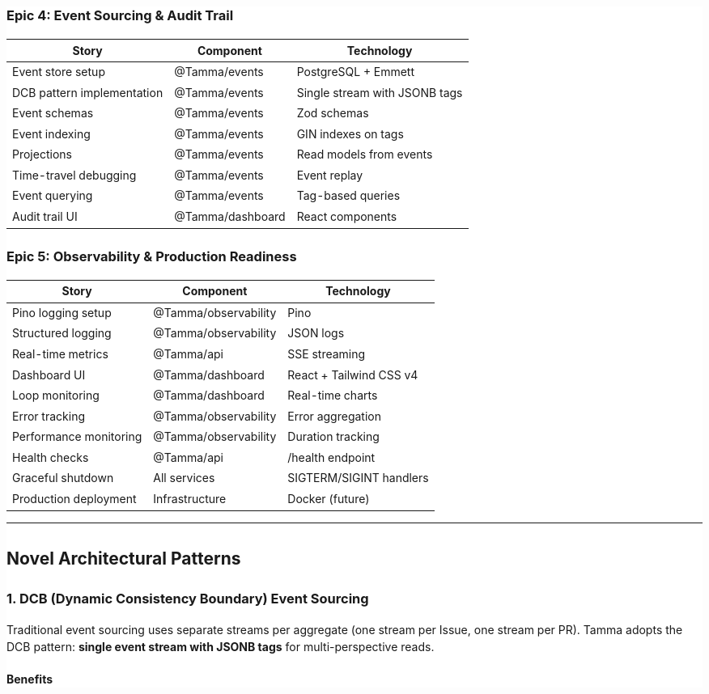 ### Epic 4: Event Sourcing & Audit Trail

| Story | Component | Technology |
|-------|-----------|-----------|
| Event store setup | @Tamma/events | PostgreSQL + Emmett |
| DCB pattern implementation | @Tamma/events | Single stream with JSONB tags |
| Event schemas | @Tamma/events | Zod schemas |
| Event indexing | @Tamma/events | GIN indexes on tags |
| Projections | @Tamma/events | Read models from events |
| Time-travel debugging | @Tamma/events | Event replay |
| Event querying | @Tamma/events | Tag-based queries |
| Audit trail UI | @Tamma/dashboard | React components |

### Epic 5: Observability & Production Readiness

| Story | Component | Technology |
|-------|-----------|-----------|
| Pino logging setup | @Tamma/observability | Pino |
| Structured logging | @Tamma/observability | JSON logs |
| Real-time metrics | @Tamma/api | SSE streaming |
| Dashboard UI | @Tamma/dashboard | React + Tailwind CSS v4 |
| Loop monitoring | @Tamma/dashboard | Real-time charts |
| Error tracking | @Tamma/observability | Error aggregation |
| Performance monitoring | @Tamma/observability | Duration tracking |
| Health checks | @Tamma/api | /health endpoint |
| Graceful shutdown | All services | SIGTERM/SIGINT handlers |
| Production deployment | Infrastructure | Docker (future) |

---

## Novel Architectural Patterns

### 1. DCB (Dynamic Consistency Boundary) Event Sourcing

Traditional event sourcing uses separate streams per aggregate (one stream per Issue, one stream per PR). Tamma adopts the DCB pattern: **single event stream with JSONB tags** for multi-perspective reads.

#### Benefits
